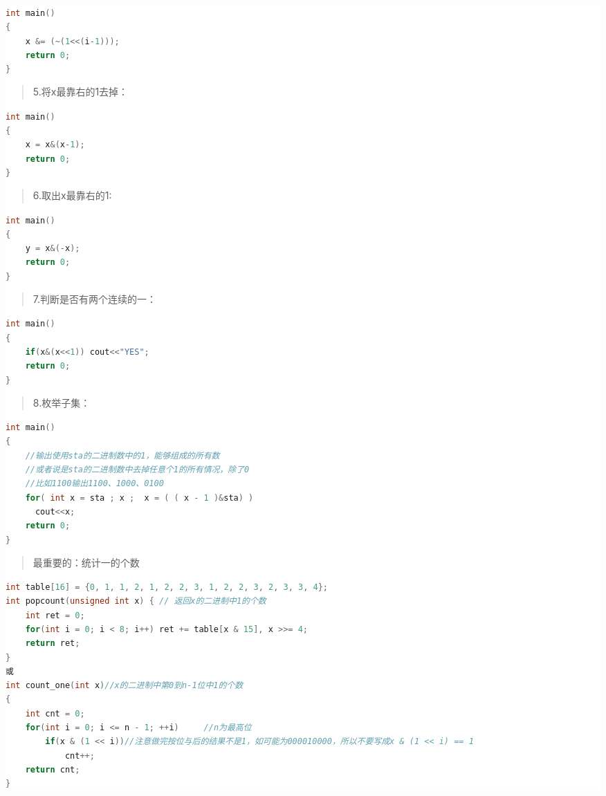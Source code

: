 ```c++
int main()
{
    x &= (~(1<<(i-1)));
    return 0;
}
```

>5.将x最靠右的1去掉：

```c++
int main()
{
    x = x&(x-1);
    return 0;
}
```

>6.取出x最靠右的1:

```c++
int main()
{
    y = x&(-x);
    return 0;
}
```

>7.判断是否有两个连续的一：

```c++
int main()
{
    if(x&(x<<1)) cout<<"YES";
    return 0;
}
```

>8.枚举子集：

```c++
int main()
{
	//输出使用sta的二进制数中的1，能够组成的所有数
	//或者说是sta的二进制数中去掉任意个1的所有情况，除了0
	//比如1100输出1100、1000、0100
    for( int x = sta ; x ;  x = ( ( x - 1 )&sta) )
      cout<<x;
    return 0;
}
```

>最重要的：统计一的个数

```c++
int table[16] = {0, 1, 1, 2, 1, 2, 2, 3, 1, 2, 2, 3, 2, 3, 3, 4};
int popcount(unsigned int x) { // 返回x的二进制中1的个数
    int ret = 0;
    for(int i = 0; i < 8; i++) ret += table[x & 15], x >>= 4;
    return ret;
}
或
int count_one(int x)//x的二进制中第0到n-1位中1的个数
{
    int cnt = 0;
    for(int i = 0; i <= n - 1; ++i)		//n为最高位
        if(x & (1 << i))//注意做完按位与后的结果不是1，如可能为000010000，所以不要写成x & (1 << i) == 1
            cnt++;
    return cnt;
}
```